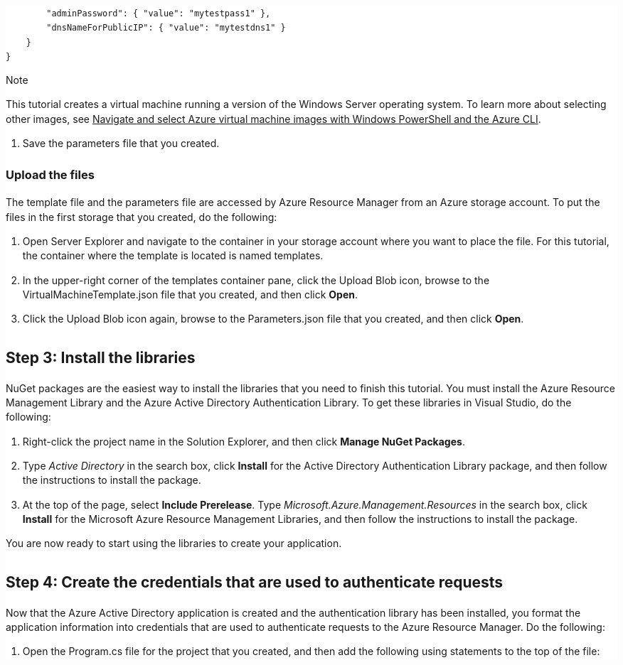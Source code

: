  ```
         "adminPassword": { "value": "mytestpass1" },
         "dnsNameForPublicIP": { "value": "mytestdns1" }
     }
 }
 ```

   > [!NOTE]
> This tutorial creates a virtual machine running a version of the Windows Server operating system. To learn more about selecting other images, see [Navigate and select Azure virtual machine images with Windows PowerShell and the Azure CLI](resource-groups-vm-searching.md).
> 
> 
> 

1. Save the parameters file that you created.

### Upload the files
The template file and the parameters file are accessed by Azure Resource Manager from an Azure storage account. To put the files in the first storage that you created, do the following:

1. Open Server Explorer and navigate to the container in your storage account where you want to place the file. For this tutorial, the container where the template is located is named templates.

2. In the upper-right corner of the templates container pane, click the Upload Blob icon, browse to the VirtualMachineTemplate.json file that you created, and then click **Open**.

3. Click the Upload Blob icon again, browse to the Parameters.json file that you created, and then click **Open**.


## Step 3: Install the libraries
NuGet packages are the easiest way to install the libraries that you need to finish this tutorial. You must install the Azure Resource Management Library and the Azure Active Directory Authentication Library. To get these libraries in Visual Studio, do the following:

1. Right-click the project name in the Solution Explorer, and then click **Manage NuGet Packages**.

2. Type *Active Directory* in the search box, click **Install** for the Active Directory Authentication Library package, and then follow the instructions to install the package.

3. At the top of the page, select **Include Prerelease**. Type *Microsoft.Azure.Management.Resources* in the search box, click **Install** for the Microsoft Azure Resource Management Libraries, and then follow the instructions to install the package.


You are now ready to start using the libraries to create your application.

## Step 4: Create the credentials that are used to authenticate requests
Now that the Azure Active Directory application is created and the authentication library has been installed, you format the application information into credentials that are used to authenticate requests to the Azure Resource Manager. Do the following:

1. Open the Program.cs file for the project that you created, and then add the following using statements to the top of the file:
